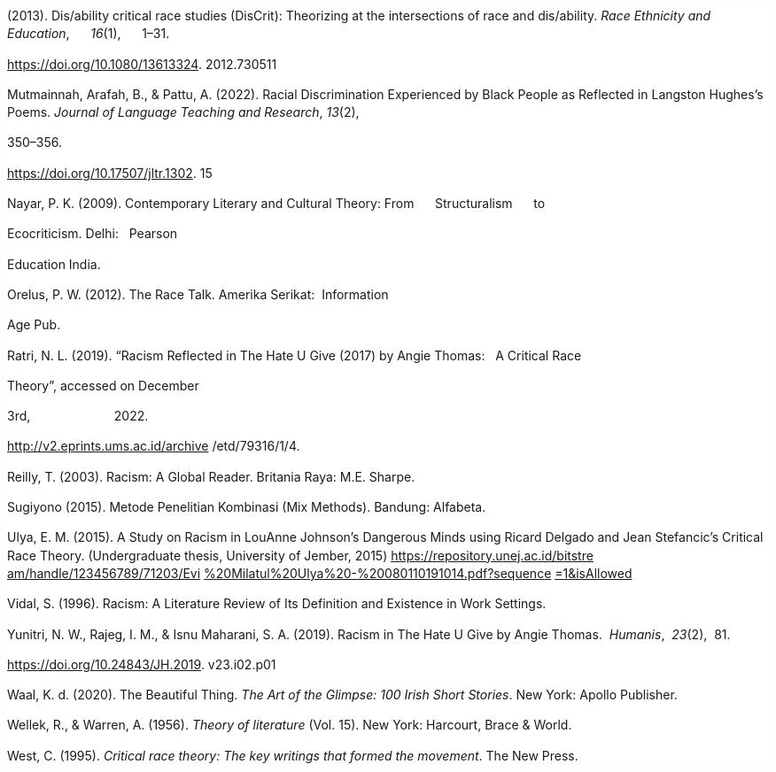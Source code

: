 <p><span class="font4">(2013). Dis/ability critical race studies (DisCrit): Theorizing at the intersections of race and dis/ability. </span><span class="font4" style="font-style:italic;">Race Ethnicity and Education</span><span class="font4">, &nbsp;&nbsp;&nbsp;&nbsp;&nbsp;</span><span class="font4" style="font-style:italic;">16</span><span class="font4">(1), &nbsp;&nbsp;&nbsp;&nbsp;&nbsp;1–31.</span></p>
<p><a href="https://doi.org/10.1080/13613324"><span class="font4">https://doi.org/10.1080/13613324</span></a><span class="font4">. 2012.730511</span></p>
<p><span class="font4">Mutmainnah, Arafah, B., &amp;&nbsp;Pattu, A. (2022). Racial Discrimination Experienced by Black People as Reflected in Langston Hughes’s Poems. </span><span class="font4" style="font-style:italic;">Journal of Language Teaching and Research</span><span class="font4">, </span><span class="font4" style="font-style:italic;">13</span><span class="font4">(2),</span></p>
<p><span class="font4">350–356.</span></p>
<p><a href="https://doi.org/10.17507/jltr.1302"><span class="font4">https://doi.org/10.17507/jltr.1302</span></a><span class="font4">. 15</span></p>
<p><span class="font4">Nayar, P. K. (2009). Contemporary Literary and Cultural Theory: From &nbsp;&nbsp;&nbsp;&nbsp;&nbsp;Structuralism &nbsp;&nbsp;&nbsp;&nbsp;&nbsp;to</span></p>
<p><span class="font4">Ecocriticism. Delhi: &nbsp;&nbsp;Pearson</span></p>
<p><span class="font4">Education India.</span></p>
<p><span class="font4">Orelus, P. W. (2012). The Race Talk. Amerika Serikat: &nbsp;Information</span></p>
<p><span class="font4">Age Pub.</span></p>
<p><span class="font4">Ratri, N. L. (2019). “Racism Reflected in The Hate U Give (2017) by Angie Thomas: &nbsp;&nbsp;A Critical Race</span></p>
<p><span class="font4">Theory”, accessed on December</span></p>
<p><span class="font4">3rd, &nbsp;&nbsp;&nbsp;&nbsp;&nbsp;&nbsp;&nbsp;&nbsp;&nbsp;&nbsp;&nbsp;&nbsp;&nbsp;&nbsp;&nbsp;&nbsp;&nbsp;&nbsp;&nbsp;&nbsp;&nbsp;&nbsp;&nbsp;2022.</span></p>
<p><a href="http://v2.eprints.ums.ac.id/archive"><span class="font4">http://v2.eprints.ums.ac.id/archive</span></a><span class="font4"> /etd/79316/1/4.</span></p>
<p><span class="font4">Reilly, T. (2003). Racism: A Global Reader. Britania Raya: M.E. Sharpe.</span></p>
<p><span class="font4">Sugiyono (2015). Metode Penelitian Kombinasi (Mix Methods). Bandung: Alfabeta.</span></p>
<p><span class="font4">Ulya, E. M. (2015). A Study on Racism in LouAnne Johnson’s Dangerous Minds using Ricard Delgado and Jean Stefancic’s Critical Race Theory. (Undergraduate thesis, University of Jember, 2015) </span><a href="https://repository.unej.ac.id/bitstream/handle/123456789/71203/Evi%20Milatul%20Ulya%20-%20080110191014.pdf?sequence=1&amp;isAllowed"><span class="font4">https://repository.unej.ac.id/bitstre</span></a><span class="font4"> </span><a href="https://repository.unej.ac.id/bitstream/handle/123456789/71203/Evi%20Milatul%20Ulya%20-%20080110191014.pdf?sequence=1&amp;isAllowed"><span class="font4">am/handle/123456789/71203/Evi</span></a><span class="font4"> </span><a href="https://repository.unej.ac.id/bitstream/handle/123456789/71203/Evi%20Milatul%20Ulya%20-%20080110191014.pdf?sequence=1&amp;isAllowed"><span class="font4">%20Milatul%20Ulya%20-</span></a><span class="font4"></span><a href="https://repository.unej.ac.id/bitstream/handle/123456789/71203/Evi%20Milatul%20Ulya%20-%20080110191014.pdf?sequence=1&amp;isAllowed"><span class="font4">%20080110191014.pdf?sequence</span></a><span class="font4"> </span><a href="https://repository.unej.ac.id/bitstream/handle/123456789/71203/Evi%20Milatul%20Ulya%20-%20080110191014.pdf?sequence=1&amp;isAllowed"><span class="font4">=1&amp;isAllowed</span></a></p>
<p><span class="font4">Vidal, S. (1996). Racism: A Literature Review of Its Definition and Existence in Work Settings.</span></p>
<p><span class="font4">Yunitri, N. W., Rajeg, I. M., &amp;&nbsp;Isnu Maharani, S. A. (2019). Racism in The Hate U Give by Angie Thomas. &nbsp;</span><span class="font4" style="font-style:italic;">Humanis</span><span class="font4">, &nbsp;</span><span class="font4" style="font-style:italic;">23</span><span class="font4">(2), &nbsp;81.</span></p>
<p><a href="https://doi.org/10.24843/JH.2019"><span class="font4">https://doi.org/10.24843/JH.2019</span></a><span class="font4">. v23.i02.p01</span></p>
<p><span class="font4">Waal, K. d. (2020). The Beautiful Thing. </span><span class="font4" style="font-style:italic;">The Art of the Glimpse: 100 Irish Short Stories</span><span class="font4">. New York: Apollo Publisher.</span></p>
<p><span class="font4">Wellek, R., &amp;&nbsp;Warren, A. (1956). </span><span class="font4" style="font-style:italic;">Theory of literature</span><span class="font4"> (Vol. 15). New York: Harcourt, Brace &amp;&nbsp;World.</span></p>
<p><span class="font4">West, C. (1995). </span><span class="font4" style="font-style:italic;">Critical race theory: The key writings that formed the movement</span><span class="font4">. The New Press.</span></p>